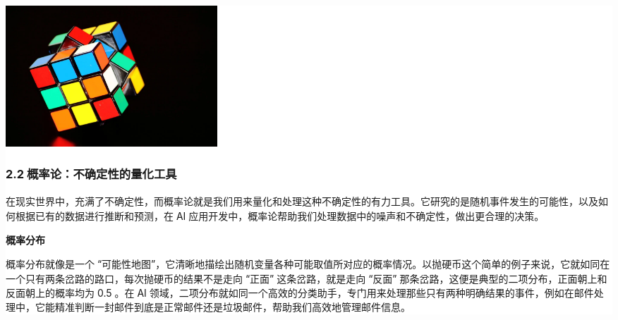   <img src="./assets/1/5.png" alt="AI 应用开发的前期准备" style="max-height: 200px;">
</div>

### 2.2 概率论：不确定性的量化工具

在现实世界中，充满了不确定性，而概率论就是我们用来量化和处理这种不确定性的有力工具。它研究的是随机事件发生的可能性，以及如何根据已有的数据进行推断和预测，在 AI 应用开发中，概率论帮助我们处理数据中的噪声和不确定性，做出更合理的决策。

**概率分布**

概率分布就像是一个 “可能性地图”，它清晰地描绘出随机变量各种可能取值所对应的概率情况。以抛硬币这个简单的例子来说，它就如同在一个只有两条岔路的路口，每次抛硬币的结果不是走向 “正面” 这条岔路，就是走向 “反面” 那条岔路，这便是典型的二项分布，正面朝上和反面朝上的概率均为 0.5 。在 AI 领域，二项分布就如同一个高效的分类助手，专门用来处理那些只有两种明确结果的事件，例如在邮件处理中，它能精准判断一封邮件到底是正常邮件还是垃圾邮件，帮助我们高效地管理邮件信息。

<div style="text-align: center;">